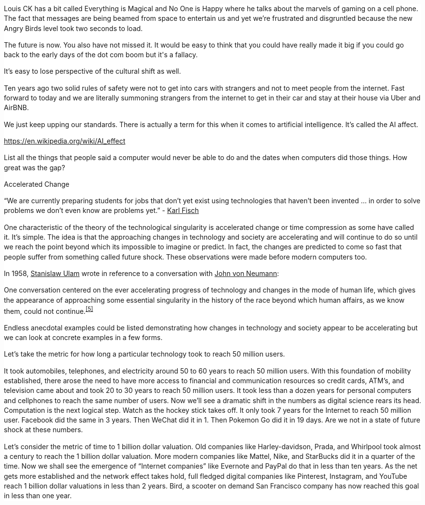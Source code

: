 Louis CK has a bit called Everything is Magical and No One is Happy where he talks about the marvels of gaming on a cell phone. The fact that messages are being beamed from space to entertain us and yet we’re frustrated and disgruntled because the new Angry Birds level took two seconds to load. 

The future is now. You also have not missed it. It would be easy to think that you could have really made it big if you could go back to the early days of the dot com boom but it's a fallacy. 

It’s easy to lose perspective of the cultural shift as well. 

Ten years ago two solid rules of safety were not to get into cars with strangers and not to meet people from the internet. Fast forward to today and we are literally summoning strangers from the internet to get in their car and stay at their house via Uber and AirBNB. 

We just keep upping our standards. There is actually a term for this when it comes to artificial intelligence. It’s called the AI affect. 

https://en.wikipedia.org/wiki/AI_effect

List all the things that people said a computer would never be able to do and the dates when computers did those things. How great was the gap?

Accelerated Change 

“We are currently preparing students for jobs that don’t yet exist using technologies that haven’t been invented … in order to solve problems we don’t even know are problems yet.” - [Karl Fisch](https://www.edsurge.com/news/2018-11-06-has-shift-happened-revisiting-a-viral-video-from-2008)

One characteristic of the theory of the technological singularity is accelerated change or time compression as some have called it. It’s simple. The idea is that the approaching changes in technology and society are accelerating and will continue to do so until we reach the point beyond which its impossible to imagine or predict. In fact, the changes are predicted to come so fast that people suffer from something called future shock. These observations were made before modern computers too. 

In 1958, [Stanislaw Ulam](https://en.wikipedia.org/wiki/Stanislaw_Ulam) wrote in reference to a conversation with [John von Neumann](https://en.wikipedia.org/wiki/John_von_Neumann):

One conversation centered on the ever accelerating progress of technology and changes in the mode of human life, which gives the appearance of approaching some essential singularity in the history of the race beyond which human affairs, as we know them, could not continue.<sup><a href="https://en.wikipedia.org/wiki/Accelerating_change#cite_note-mathematical-5">[5]</a></sup>

Endless anecdotal examples could be listed demonstrating how changes in technology and society appear to be accelerating but we can look at concrete examples in a few forms. 

Let’s take the metric for how long a particular technology took to reach 50 million users.

It took automobiles, telephones, and electricity around 50 to 60 years to reach 50 million users. With this foundation of mobility established, there arose the need to have more access to financial and communication resources so credit cards, ATM’s, and television came about and took 20 to 30 years to reach 50 million users. It took less than a dozen years for personal computers and cellphones to reach the same number of users. Now we’ll see a dramatic shift in the numbers as digital science rears its head. Computation is the next logical step. Watch as the hockey stick takes off. It only took 7 years for the Internet to reach 50 million user. Facebook did the same in 3 years. Then WeChat did it in 1. Then Pokemon Go did it in 19 days. Are we not in a state of future shock at these numbers. 

Let’s consider the metric of time to 1 billion dollar valuation. Old companies like Harley-davidson, Prada, and Whirlpool took almost a century to reach the 1 billion dollar valuation. More modern companies like Mattel, Nike, and StarBucks did it in a quarter of the time. Now we shall see the emergence of “Internet companies” like Evernote and PayPal do that in less than ten years. As the net gets more established and the network effect takes hold, full fledged digital companies like Pinterest, Instagram, and YouTube reach 1 billion dollar valuations in less than 2 years. Bird, a scooter on demand San Francisco company has now reached this goal in less than one year. 
